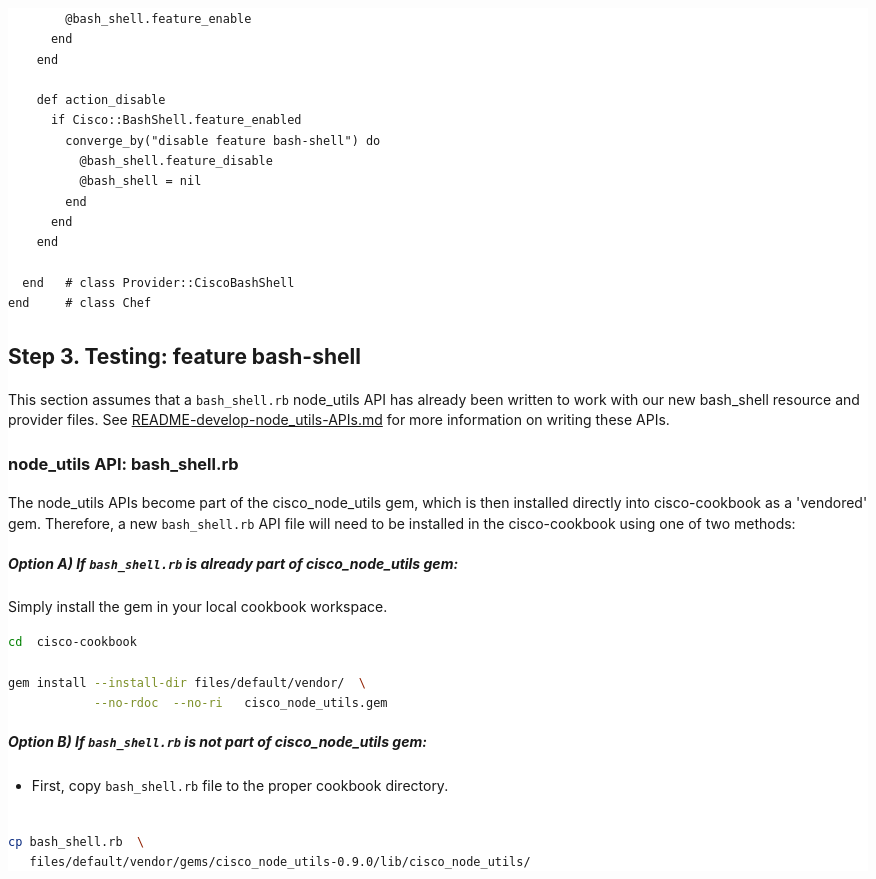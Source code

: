 ~~~chef
        @bash_shell.feature_enable
      end
    end

    def action_disable
      if Cisco::BashShell.feature_enabled
        converge_by("disable feature bash-shell") do
          @bash_shell.feature_disable
          @bash_shell = nil
        end
      end
    end

  end   # class Provider::CiscoBashShell
end     # class Chef
~~~

## <a name="testing">Step 3. Testing: feature bash-shell</a>

This section assumes that a `bash_shell.rb` node_utils API has already been written to work with our new bash_shell resource and provider files. See [README-develop-node_utils-APIs.md](https://github.com/cisco/cisco-network-node-utils/blob/master/docs/README-develop-node-utils-APIs.md) for more information on writing these APIs.

### <a name="bash_api">node_utils API: bash_shell.rb</a>

The node_utils APIs become part of the cisco_node_utils gem, which is then installed directly into cisco-cookbook as a 'vendored' gem. Therefore, a new `bash_shell.rb` API file will need to be installed in the cisco-cookbook using one of two methods:

##### Option A) If `bash_shell.rb` is already part of cisco_node_utils gem:

Simply install the gem in your local cookbook workspace.

```bash
cd  cisco-cookbook

gem install --install-dir files/default/vendor/  \
            --no-rdoc  --no-ri   cisco_node_utils.gem
```

##### Option B) If `bash_shell.rb` is not part of cisco_node_utils gem:

* First, copy `bash_shell.rb` file to the proper cookbook directory.

```bash

cp bash_shell.rb  \
   files/default/vendor/gems/cisco_node_utils-0.9.0/lib/cisco_node_utils/
```
